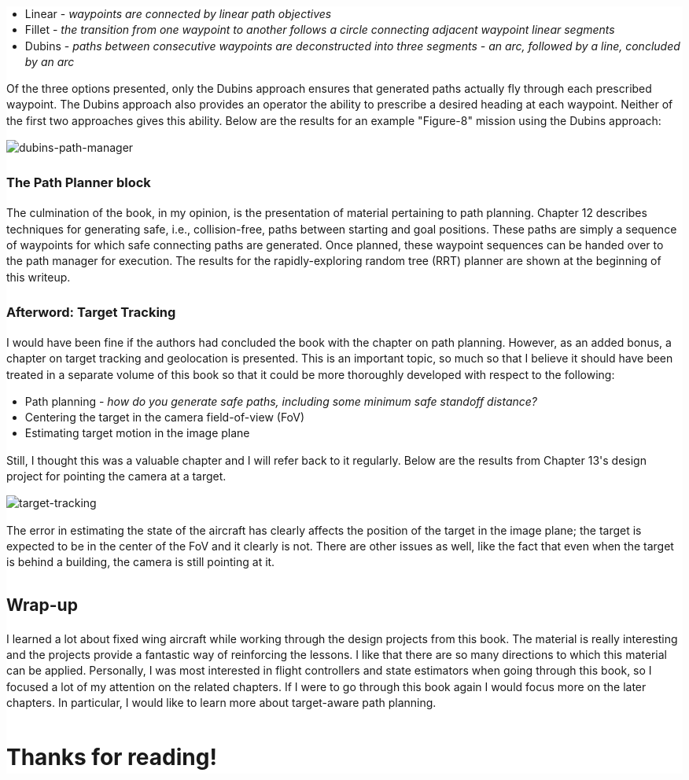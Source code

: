 * Linear - _waypoints are connected by linear path objectives_
* Fillet - _the transition from one waypoint to another follows a circle connecting adjacent waypoint linear segments_
* Dubins - _paths between consecutive waypoints are deconstructed into three segments - an arc, followed by a line, concluded by an arc_

Of the three options presented, only the Dubins approach ensures that generated paths actually fly through each prescribed waypoint.  The Dubins approach also provides an operator the ability to prescribe a desired heading at each waypoint.  Neither of the first two approaches gives this ability.  Below are the results for an example "Figure-8" mission using the Dubins approach:

![dubins-path-manager](/assets/img/uavbook/dubins-path-manager.gif)

### The Path Planner block

The culmination of the book, in my opinion, is the presentation of material pertaining to path planning.  Chapter 12 describes techniques for generating safe, i.e., collision-free, paths between starting and goal positions.  These paths are simply a sequence of waypoints for which safe connecting paths are generated.  Once planned, these waypoint sequences can be handed over to the path manager for execution.  The results for the rapidly-exploring random tree (RRT) planner are shown at the beginning of this writeup.

### Afterword: Target Tracking

I would have been fine if the authors had concluded the book with the chapter on path planning.  However, as an added bonus, a chapter on target tracking and geolocation is presented.  This is an important topic, so much so that I believe it should have been treated in a separate volume of this book so that it could be more thoroughly developed with respect to the following:

* Path planning - _how do you generate safe paths, including some minimum safe standoff distance?_
* Centering the target in the camera field-of-view (FoV)
* Estimating target motion in the image plane

Still, I thought this was a valuable chapter and I will refer back to it regularly.  Below are the results from Chapter 13's design project for pointing the camera at a target.

![target-tracking](/assets/img/uavbook/target-tracking.gif)

The error in estimating the state of the aircraft has clearly affects the position of the target in the image plane; the target is expected to be in the center of the FoV and it clearly is not.  There are other issues as well, like the fact that even when the target is behind a building, the camera is still pointing at it.

## Wrap-up

I learned a lot about fixed wing aircraft while working through the design projects from this book.  The material is really interesting and the projects provide a fantastic way of reinforcing the lessons.  I like that there are so many directions to which this material can be applied.  Personally, I was most interested in flight controllers and state estimators when going through this book, so I focused a lot of my attention on the related chapters.  If I were to go through this book again I would focus more on the later chapters.  In particular, I would like to learn more about target-aware path planning.

# Thanks for reading!